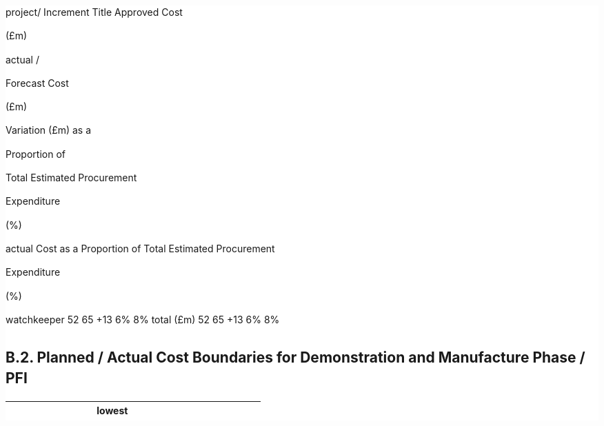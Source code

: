 <tbody>
<tr>
<td>project/
Increment Title</Td>
<td>
Approved Cost

(£m)</Td>
<td>actual /

Forecast Cost

(£m)</Td>
<td>
Variation (£m)
</Td>
<td>as a

Proportion of

Total Estimated Procurement

Expenditure

(%)</Td>
<td>actual Cost as a Proportion of Total Estimated Procurement

Expenditure

(%)</Td>
</Tr>
<tr>
<td>watchkeeper</Td>
<td>52</Td>
<td>65</Td>
<td>+13</Td>
<td>6%</Td>
<td>8%</Td>
</Tr>
<tr>
<td>total (£m)</Td>
<td>52</Td>
<td>65</Td>
<td>+13</Td>
<td>6%</Td>
<td>8%</Td>
</Tr>
</Tbody>
</Table>

## B.2. Planned / Actual Cost Boundaries for Demonstration and Manufacture Phase / PFI

<table>
<colgroup>
<col Style="Width: 33%" />
<col Style="Width: 16%" />
<col Style="Width: 33%" />
<col Style="Width: 16%" />
</Colgroup>
<thead>
<tr>
<th></Th>
<th>lowest</Th>
<th></Th>
<th></Th>
</Tr>